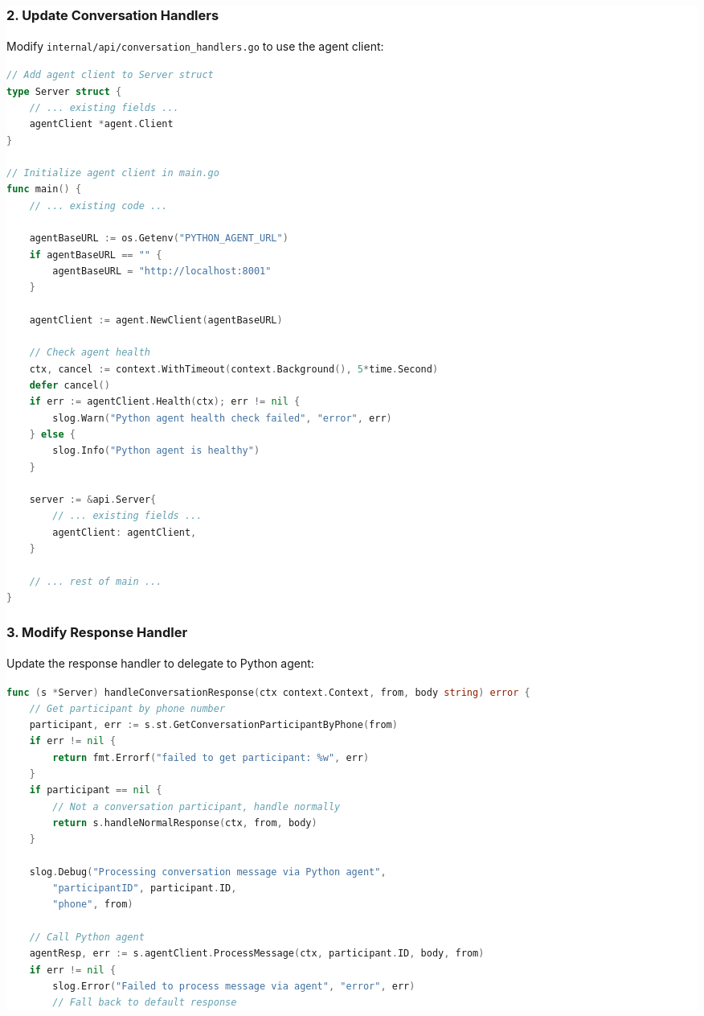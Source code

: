 ### 2. Update Conversation Handlers

Modify `internal/api/conversation_handlers.go` to use the agent client:

```go
// Add agent client to Server struct
type Server struct {
    // ... existing fields ...
    agentClient *agent.Client
}

// Initialize agent client in main.go
func main() {
    // ... existing code ...
    
    agentBaseURL := os.Getenv("PYTHON_AGENT_URL")
    if agentBaseURL == "" {
        agentBaseURL = "http://localhost:8001"
    }
    
    agentClient := agent.NewClient(agentBaseURL)
    
    // Check agent health
    ctx, cancel := context.WithTimeout(context.Background(), 5*time.Second)
    defer cancel()
    if err := agentClient.Health(ctx); err != nil {
        slog.Warn("Python agent health check failed", "error", err)
    } else {
        slog.Info("Python agent is healthy")
    }
    
    server := &api.Server{
        // ... existing fields ...
        agentClient: agentClient,
    }
    
    // ... rest of main ...
}
```

### 3. Modify Response Handler

Update the response handler to delegate to Python agent:

```go
func (s *Server) handleConversationResponse(ctx context.Context, from, body string) error {
    // Get participant by phone number
    participant, err := s.st.GetConversationParticipantByPhone(from)
    if err != nil {
        return fmt.Errorf("failed to get participant: %w", err)
    }
    if participant == nil {
        // Not a conversation participant, handle normally
        return s.handleNormalResponse(ctx, from, body)
    }

    slog.Debug("Processing conversation message via Python agent", 
        "participantID", participant.ID, 
        "phone", from)

    // Call Python agent
    agentResp, err := s.agentClient.ProcessMessage(ctx, participant.ID, body, from)
    if err != nil {
        slog.Error("Failed to process message via agent", "error", err)
        // Fall back to default response
```